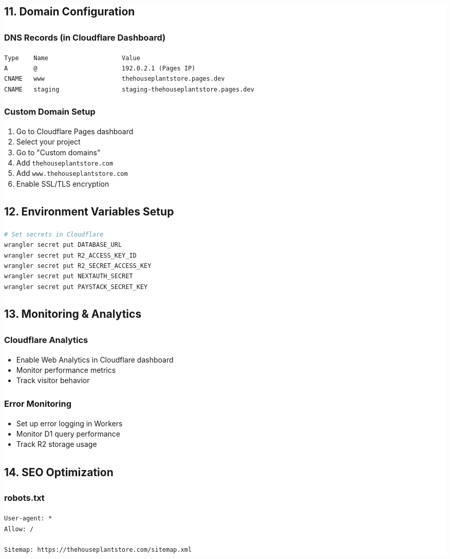 ## 11. Domain Configuration

### DNS Records (in Cloudflare Dashboard)
```
Type    Name                    Value
A       @                       192.0.2.1 (Pages IP)
CNAME   www                     thehouseplantstore.pages.dev
CNAME   staging                 staging-thehouseplantstore.pages.dev
```

### Custom Domain Setup
1. Go to Cloudflare Pages dashboard
2. Select your project
3. Go to "Custom domains"
4. Add `thehouseplantstore.com`
5. Add `www.thehouseplantstore.com`
6. Enable SSL/TLS encryption

## 12. Environment Variables Setup
```bash
# Set secrets in Cloudflare
wrangler secret put DATABASE_URL
wrangler secret put R2_ACCESS_KEY_ID
wrangler secret put R2_SECRET_ACCESS_KEY
wrangler secret put NEXTAUTH_SECRET
wrangler secret put PAYSTACK_SECRET_KEY
```

## 13. Monitoring & Analytics

### Cloudflare Analytics
- Enable Web Analytics in Cloudflare dashboard
- Monitor performance metrics
- Track visitor behavior

### Error Monitoring
- Set up error logging in Workers
- Monitor D1 query performance
- Track R2 storage usage

## 14. SEO Optimization

### robots.txt
```txt
User-agent: *
Allow: /

Sitemap: https://thehouseplantstore.com/sitemap.xml
```
